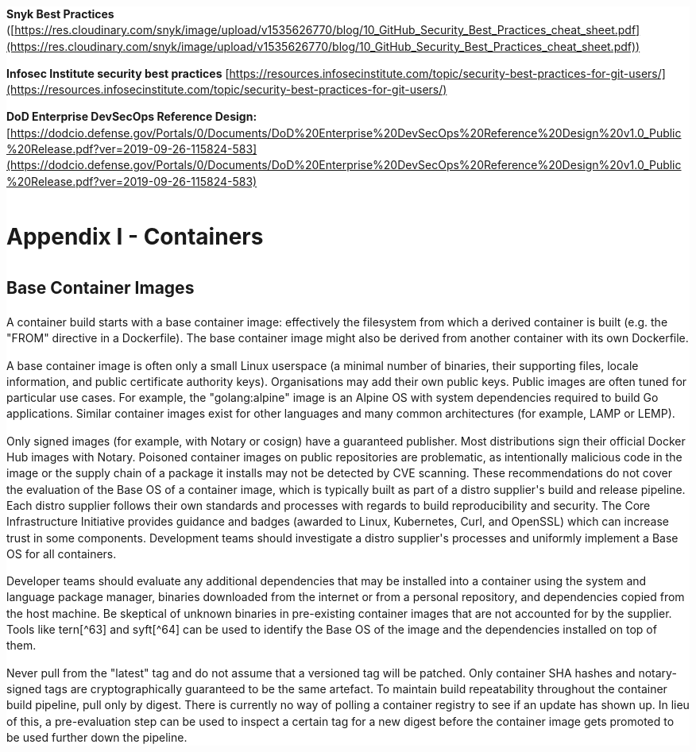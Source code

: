 **Snyk Best Practices** ([https://res.cloudinary.com/snyk/image/upload/v1535626770/blog/10_GitHub_Security_Best_Practices_cheat_sheet.pdf](https://res.cloudinary.com/snyk/image/upload/v1535626770/blog/10_GitHub_Security_Best_Practices_cheat_sheet.pdf))

**Infosec Institute security best practices** [https://resources.infosecinstitute.com/topic/security-best-practices-for-git-users/](https://resources.infosecinstitute.com/topic/security-best-practices-for-git-users/)

**DoD Enterprise DevSecOps Reference Design:** [https://dodcio.defense.gov/Portals/0/Documents/DoD%20Enterprise%20DevSecOps%20Reference%20Design%20v1.0_Public%20Release.pdf?ver=2019-09-26-115824-583](https://dodcio.defense.gov/Portals/0/Documents/DoD%20Enterprise%20DevSecOps%20Reference%20Design%20v1.0_Public%20Release.pdf?ver=2019-09-26-115824-583)


# Appendix I - Containers


## Base Container Images

A container build starts with a base container image: effectively the filesystem from which a derived container is built (e.g. the "FROM" directive in a Dockerfile). The base container image might also be derived from another container with its own Dockerfile.

A base container image is often only a small Linux userspace (a minimal number of binaries, their supporting files, locale information, and public certificate authority keys). Organisations may add their own public keys. Public images are often tuned for particular use cases. For example, the "golang:alpine" image is  an Alpine OS with system dependencies required to build Go applications. Similar container images exist for other languages and many common architectures (for example, LAMP or LEMP).

Only signed images (for example, with Notary or cosign) have a guaranteed publisher. Most distributions sign their official Docker Hub images with Notary. Poisoned container images on public repositories are problematic, as intentionally malicious code in the image or the supply chain of a package it installs may not be detected by CVE scanning. These recommendations do not cover the evaluation of the Base OS of a container image, which is typically built as part of a distro supplier's build and release pipeline. Each distro supplier follows their own standards and processes with regards to build reproducibility and security. The Core Infrastructure Initiative provides guidance and badges (awarded to Linux, Kubernetes, Curl, and OpenSSL) which can increase trust in some components. Development teams should investigate a distro supplier's processes and uniformly implement a Base OS for all  containers.

Developer teams should evaluate any additional dependencies that may be installed into a container using the system and language package manager, binaries downloaded from the internet or from a personal repository, and dependencies copied from the host machine. Be skeptical of unknown binaries in pre-existing container images that are not accounted for by the supplier. Tools like tern[^63] and syft[^64] can be used to identify the Base OS of the image and the dependencies installed on top of them.

Never pull from the "latest" tag and do not assume that a versioned tag will be patched. Only container SHA hashes and notary-signed tags are cryptographically guaranteed to be the same artefact. To maintain build repeatability throughout the container build pipeline, pull only by digest. There is currently no way of polling a container registry to see if an update has shown up. In lieu of this, a pre-evaluation step can be used to inspect a certain tag for a new digest before the container image gets promoted to be used further down the pipeline.

